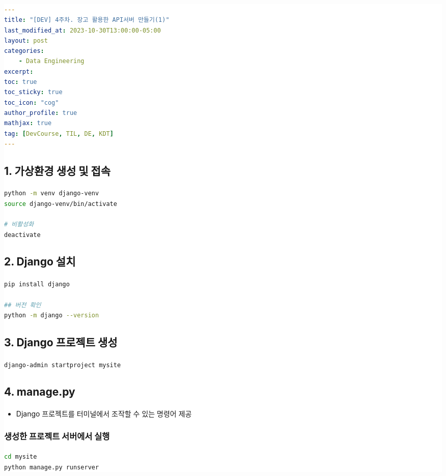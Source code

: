 ```yaml
---
title: "[DEV] 4주차. 장고 활용한 API서버 만들기(1)"
last_modified_at: 2023-10-30T13:00:00-05:00
layout: post
categories:
    - Data Engineering
excerpt: 
toc: true
toc_sticky: true
toc_icon: "cog"
author_profile: true
mathjax: true
tag: [DevCourse, TIL, DE, KDT]
---
```


## 1. 가상환경 생성 및 접속

```bash
python -m venv django-venv
source django-venv/bin/activate

# 비활성화
deactivate
```

## 2. Django 설치

```bash
pip install django

## 버전 확인
python -m django --version
```

## 3. Django 프로젝트 생성

```bash
django-admin startproject mysite
```

## 4. manage.py

- Django 프로젝트를 터미널에서 조작할 수 있는 명령어 제공

### 생성한 프로젝트 서버에서 실행

```bash
cd mysite
python manage.py runserver
```
